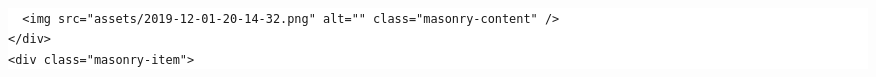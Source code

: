       <img src="assets/2019-12-01-20-14-32.png" alt="" class="masonry-content" />
    </div>
    <div class="masonry-item">